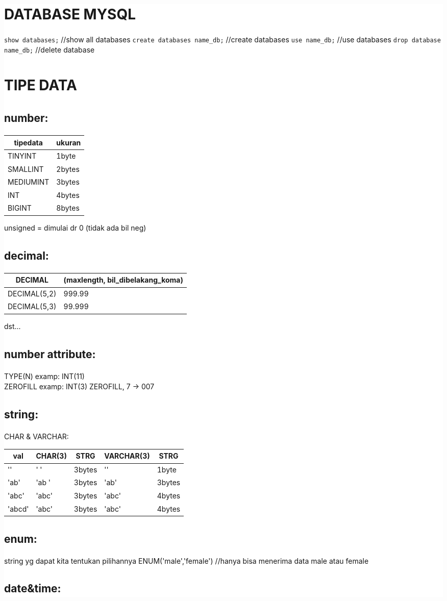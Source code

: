 <h1>DATABASE MYSQL</h1>

`show databases;` //show all databases
`create databases name_db;` //create databases
`use name_db;` //use databases
`drop database name_db;` //delete database

<h1>TIPE DATA</h1>

<h2>number:</h2>

| tipedata  | ukuran |
| --------- | ------ |
| TINYINT   | 1byte  |
| SMALLINT  | 2bytes |
| MEDIUMINT | 3bytes |
| INT       | 4bytes |
| BIGINT    | 8bytes |

unsigned = dimulai dr 0 (tidak ada bil neg)

<h2>decimal:</h2>

| DECIMAL      | (maxlength, bil_dibelakang_koma) |
| ------------ | -------------------------------- |
| DECIMAL(5,2) | 999.99                           |
| DECIMAL(5,3) | 99.999                           |

dst...

<h2>number attribute:</h2>
TYPE(N) examp: INT(11) <br>
ZEROFILL examp: INT(3) ZEROFILL, 7 -> 007

<h2>string:</h2>
CHAR & VARCHAR:

| val    | CHAR(3) | STRG   | VARCHAR(3) | STRG   |
| ------ | ------- | ------ | ---------- | ------ |
| ''     | ' '     | 3bytes | ''         | 1byte  |
| 'ab'   | 'ab '   | 3bytes | 'ab'       | 3bytes |
| 'abc'  | 'abc'   | 3bytes | 'abc'      | 4bytes |
| 'abcd' | 'abc'   | 3bytes | 'abc'      | 4bytes |

<h2>enum:</h2>
string yg dapat kita tentukan pilihannya
ENUM('male','female') //hanya bisa menerima data male atau female

<h2>date&time:</h2>
